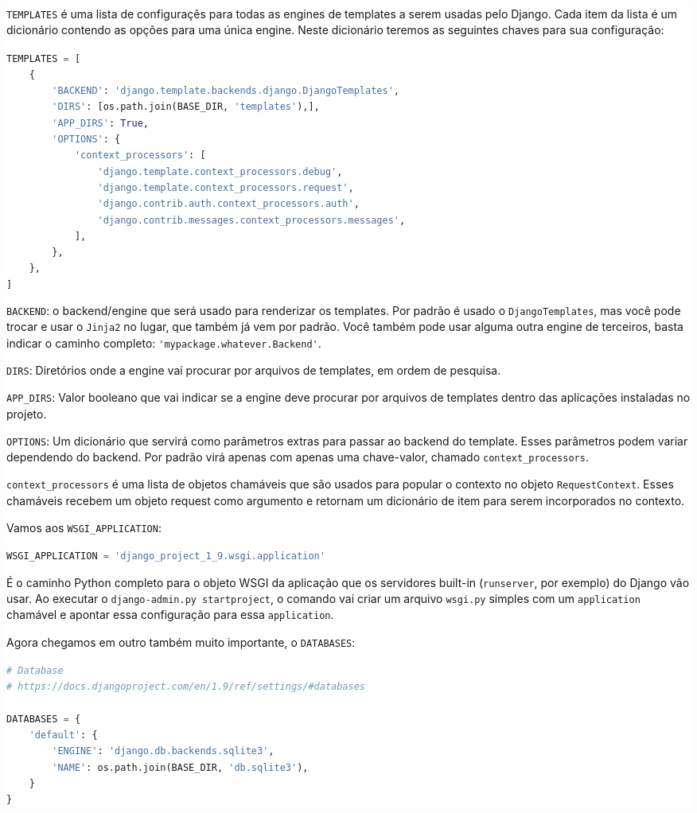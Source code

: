 `TEMPLATES` é uma lista de configuraçẽs para todas as engines de templates a serem usadas pelo Django. Cada item da lista é um dicionário contendo as opções para uma única engine. Neste dicionário teremos as seguintes chaves para sua configuração:

````python
TEMPLATES = [
    {
        'BACKEND': 'django.template.backends.django.DjangoTemplates',
        'DIRS': [os.path.join(BASE_DIR, 'templates'),],
        'APP_DIRS': True,
        'OPTIONS': {
            'context_processors': [
                'django.template.context_processors.debug',
                'django.template.context_processors.request',
                'django.contrib.auth.context_processors.auth',
                'django.contrib.messages.context_processors.messages',
            ],
        },
    },
]
````

`BACKEND`: o backend/engine que será usado para renderizar os templates. Por padrão é usado o `DjangoTemplates`, mas você pode trocar e usar o `Jinja2` no lugar, que também já vem por padrão. Você também pode usar alguma outra engine de terceiros, basta indicar o caminho completo: `'mypackage.whatever.Backend'`.

`DIRS`: Diretórios onde a engine vai procurar por arquivos de templates, em ordem de pesquisa.

`APP_DIRS`: Valor booleano que vai indicar se a engine deve procurar por arquivos de templates dentro das aplicações instaladas no projeto.

`OPTIONS`: Um dicionário que servirá como parâmetros extras para passar ao backend do template. Esses parâmetros podem variar dependendo do backend. Por padrão virá apenas com apenas uma chave-valor, chamado `context_processors`.

`context_processors` é uma lista de objetos chamáveis que são usados para popular o contexto no objeto `RequestContext`. Esses chamáveis recebem um objeto request como argumento e retornam um dicionário de item para serem incorporados no contexto.

Vamos aos `WSGI_APPLICATION`:

````python
WSGI_APPLICATION = 'django_project_1_9.wsgi.application'
````

É o caminho Python completo para o objeto WSGI da aplicação que os servidores built-in (`runserver`, por exemplo) do Django vão usar. Ao executar o `django-admin.py startproject`, o comando vai criar um arquivo `wsgi.py` simples com um `application` chamável e apontar essa configuração para essa `application`.

Agora chegamos em outro também muito importante, o `DATABASES`:

````python
# Database
# https://docs.djangoproject.com/en/1.9/ref/settings/#databases

DATABASES = {
    'default': {
        'ENGINE': 'django.db.backends.sqlite3',
        'NAME': os.path.join(BASE_DIR, 'db.sqlite3'),
    }
}
````
